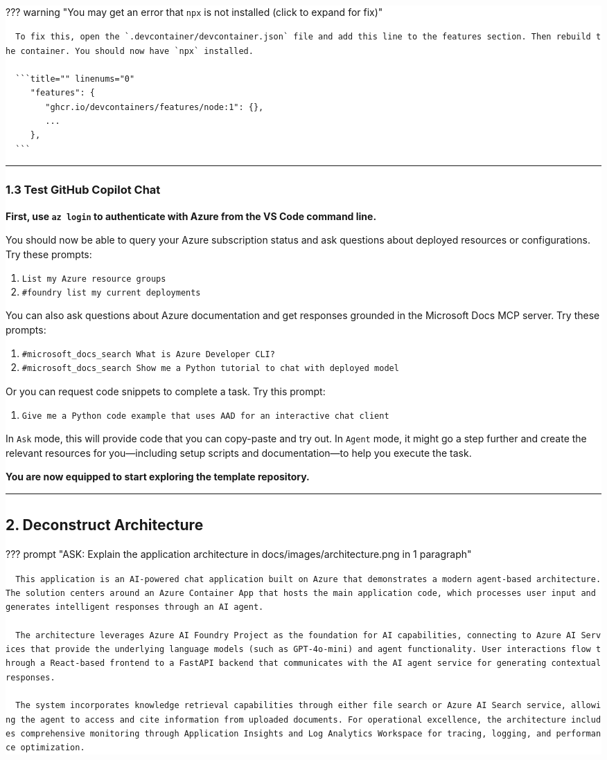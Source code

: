 ??? warning "You may get an error that `npx` is not installed (click to expand for fix)"

      To fix this, open the `.devcontainer/devcontainer.json` file and add this line to the features section. Then rebuild the container. You should now have `npx` installed.

      ```title="" linenums="0"
         "features": {
            "ghcr.io/devcontainers/features/node:1": {},
            ...
         },
      ```

---

### 1.3 Test GitHub Copilot Chat

**First, use `az login` to authenticate with Azure from the VS Code command line.**

You should now be able to query your Azure subscription status and ask questions about deployed resources or configurations. Try these prompts:

1. `List my Azure resource groups`
1. `#foundry list my current deployments`

You can also ask questions about Azure documentation and get responses grounded in the Microsoft Docs MCP server. Try these prompts:

1. `#microsoft_docs_search What is Azure Developer CLI?`
1. `#microsoft_docs_search Show me a Python tutorial to chat with deployed model`

Or you can request code snippets to complete a task. Try this prompt:

1. `Give me a Python code example that uses AAD for an interactive chat client`

In `Ask` mode, this will provide code that you can copy-paste and try out. In `Agent` mode, it might go a step further and create the relevant resources for you—including setup scripts and documentation—to help you execute the task.

**You are now equipped to start exploring the template repository.**

---

## 2. Deconstruct Architecture

??? prompt "ASK: Explain the application architecture in docs/images/architecture.png in 1 paragraph"

      This application is an AI-powered chat application built on Azure that demonstrates a modern agent-based architecture. The solution centers around an Azure Container App that hosts the main application code, which processes user input and generates intelligent responses through an AI agent. 
      
      The architecture leverages Azure AI Foundry Project as the foundation for AI capabilities, connecting to Azure AI Services that provide the underlying language models (such as GPT-4o-mini) and agent functionality. User interactions flow through a React-based frontend to a FastAPI backend that communicates with the AI agent service for generating contextual responses. 
      
      The system incorporates knowledge retrieval capabilities through either file search or Azure AI Search service, allowing the agent to access and cite information from uploaded documents. For operational excellence, the architecture includes comprehensive monitoring through Application Insights and Log Analytics Workspace for tracing, logging, and performance optimization. 
      